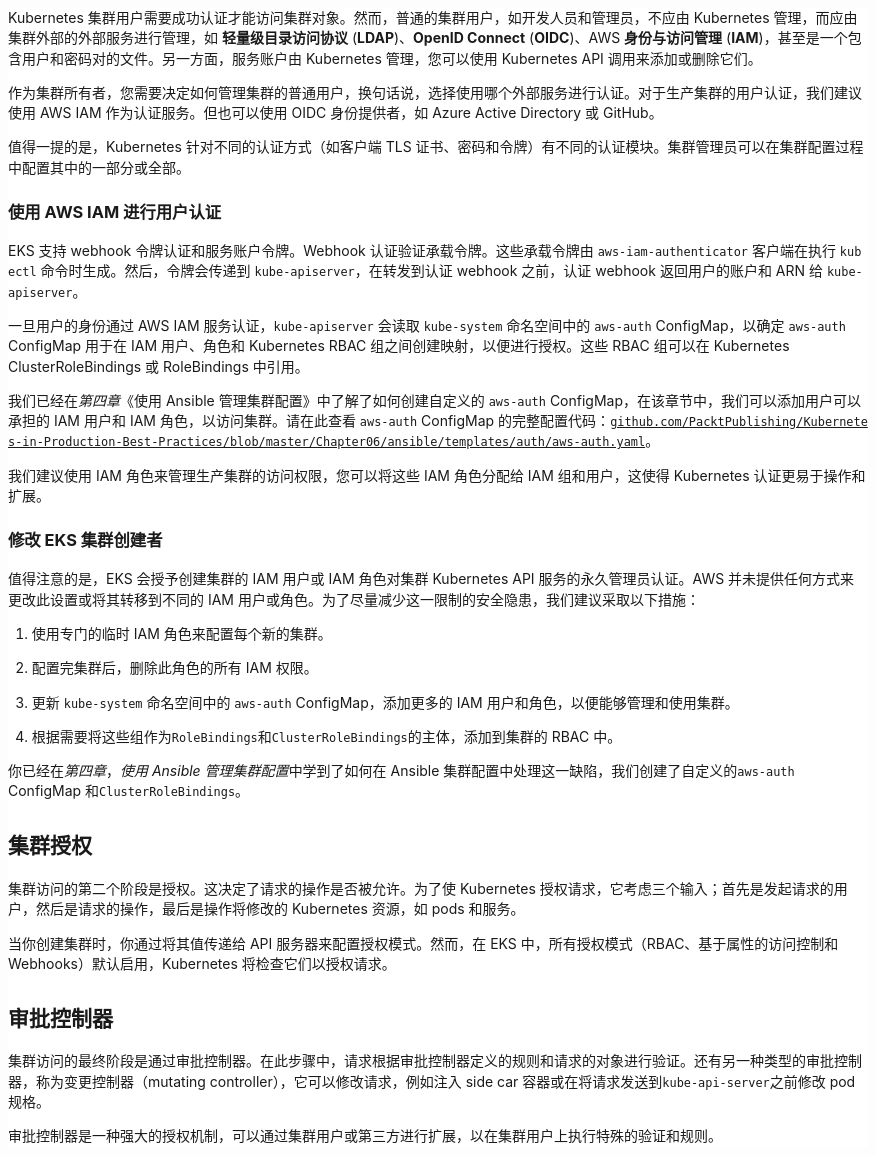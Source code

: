 Kubernetes 集群用户需要成功认证才能访问集群对象。然而，普通的集群用户，如开发人员和管理员，不应由 Kubernetes 管理，而应由集群外部的外部服务进行管理，如 **轻量级目录访问协议** (**LDAP**)、**OpenID Connect** (**OIDC**)、AWS **身份与访问管理** (**IAM**)，甚至是一个包含用户和密码对的文件。另一方面，服务账户由 Kubernetes 管理，您可以使用 Kubernetes API 调用来添加或删除它们。

作为集群所有者，您需要决定如何管理集群的普通用户，换句话说，选择使用哪个外部服务进行认证。对于生产集群的用户认证，我们建议使用 AWS IAM 作为认证服务。但也可以使用 OIDC 身份提供者，如 Azure Active Directory 或 GitHub。

值得一提的是，Kubernetes 针对不同的认证方式（如客户端 TLS 证书、密码和令牌）有不同的认证模块。集群管理员可以在集群配置过程中配置其中的一部分或全部。

### 使用 AWS IAM 进行用户认证

EKS 支持 webhook 令牌认证和服务账户令牌。Webhook 认证验证承载令牌。这些承载令牌由 `aws-iam-authenticator` 客户端在执行 `kubectl` 命令时生成。然后，令牌会传递到 `kube-apiserver`，在转发到认证 webhook 之前，认证 webhook 返回用户的账户和 ARN 给 `kube-apiserver`。

一旦用户的身份通过 AWS IAM 服务认证，`kube-apiserver` 会读取 `kube-system` 命名空间中的 `aws-auth` ConfigMap，以确定 `aws-auth` ConfigMap 用于在 IAM 用户、角色和 Kubernetes RBAC 组之间创建映射，以便进行授权。这些 RBAC 组可以在 Kubernetes ClusterRoleBindings 或 RoleBindings 中引用。

我们已经在*第四章*《使用 Ansible 管理集群配置》中了解了如何创建自定义的 `aws-auth` ConfigMap，在该章节中，我们可以添加用户可以承担的 IAM 用户和 IAM 角色，以访问集群。请在此查看 `aws-auth` ConfigMap 的完整配置代码：[`github.com/PacktPublishing/Kubernetes-in-Production-Best-Practices/blob/master/Chapter06/ansible/templates/auth/aws-auth.yaml`](https://github.com/PacktPublishing/Kubernetes-in-Production-Best-Practices/blob/master/Chapter06/ansible/templates/auth/aws-auth.yaml)。

我们建议使用 IAM 角色来管理生产集群的访问权限，您可以将这些 IAM 角色分配给 IAM 组和用户，这使得 Kubernetes 认证更易于操作和扩展。

### 修改 EKS 集群创建者

值得注意的是，EKS 会授予创建集群的 IAM 用户或 IAM 角色对集群 Kubernetes API 服务的永久管理员认证。AWS 并未提供任何方式来更改此设置或将其转移到不同的 IAM 用户或角色。为了尽量减少这一限制的安全隐患，我们建议采取以下措施：

1.  使用专门的临时 IAM 角色来配置每个新的集群。

1.  配置完集群后，删除此角色的所有 IAM 权限。

1.  更新 `kube-system` 命名空间中的 `aws-auth` ConfigMap，添加更多的 IAM 用户和角色，以便能够管理和使用集群。

1.  根据需要将这些组作为`RoleBindings`和`ClusterRoleBindings`的主体，添加到集群的 RBAC 中。

你已经在*第四章*，*使用 Ansible 管理集群配置*中学到了如何在 Ansible 集群配置中处理这一缺陷，我们创建了自定义的`aws-auth` ConfigMap 和`ClusterRoleBindings`。

## 集群授权

集群访问的第二个阶段是授权。这决定了请求的操作是否被允许。为了使 Kubernetes 授权请求，它考虑三个输入；首先是发起请求的用户，然后是请求的操作，最后是操作将修改的 Kubernetes 资源，如 pods 和服务。

当你创建集群时，你通过将其值传递给 API 服务器来配置授权模式。然而，在 EKS 中，所有授权模式（RBAC、基于属性的访问控制和 Webhooks）默认启用，Kubernetes 将检查它们以授权请求。

## 审批控制器

集群访问的最终阶段是通过审批控制器。在此步骤中，请求根据审批控制器定义的规则和请求的对象进行验证。还有另一种类型的审批控制器，称为变更控制器（mutating controller），它可以修改请求，例如注入 side car 容器或在将请求发送到`kube-api-server`之前修改 pod 规格。

审批控制器是一种强大的授权机制，可以通过集群用户或第三方进行扩展，以在集群用户上执行特殊的验证和规则。
